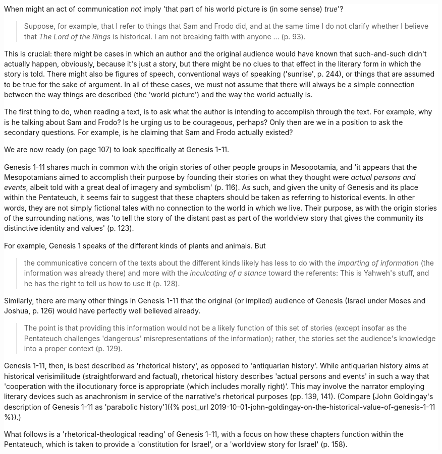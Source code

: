 When might an act of communication _not_ imply 'that part of his world picture is (in some sense) _true_'?

> Suppose, for example, that I refer to things that Sam and Frodo did, and at the same time I do not clarify whether I believe that _The Lord of the Rings_ is historical. I am not breaking faith with anyone ... (p. 93).

This is crucial: there might be cases in which an author and the original audience would have known that such-and-such didn't actually happen, obviously, because it's just a story, but there might be no clues to that effect in the literary form in which the story is told. There might also be figures of speech, conventional ways of speaking ('sunrise', p. 244), or things that are assumed to be true for the sake of argument. In all of these cases, we must not assume that there will always be a simple connection between the way things are described (the 'world picture') and the way the world actually is.

The first thing to do, when reading a text, is to ask what the author is intending to accomplish through the text. For example, why is he talking about Sam and Frodo? Is he urging us to be courageous, perhaps? Only then are we in a position to ask the secondary questions. For example, is he claiming that Sam and Frodo actually existed?

We are now ready (on page 107) to look specifically at Genesis 1-11.

Genesis 1-11 shares much in common with the origin stories of other people groups in Mesopotamia, and 'it appears that the Mesopotamians aimed to accomplish their purpose by founding their stories on what they thought were _actual persons and events_, albeit told with a great deal of imagery and symbolism' (p. 116). As such, and given the unity of Genesis and its place within the Pentateuch, it seems fair to suggest that these chapters should be taken as referring to historical events. In other words, they are not simply fictional tales with no connection to the world in which we live. Their purpose, as with the origin stories of the surrounding nations, was 'to tell the story of the distant past as part of the worldview story that gives the community its distinctive identity and values' (p. 123).

For example, Genesis 1 speaks of the different kinds of plants and animals. But

> the communicative concern of the texts about the different kinds likely has less to do with the _imparting of information_ (the information was already there) and more with the _inculcating of a stance_ toward the referents: This is Yahweh's stuff, and he has the right to tell us how to use it (p. 128).

Similarly, there are many other things in Genesis 1-11 that the original (or implied) audience of Genesis (Israel under Moses and Joshua, p. 126) would have perfectly well believed already.

> The point is that providing this information would not be a likely function of this set of stories (except insofar as the Pentateuch challenges 'dangerous' misrepresentations of the information); rather, the stories set the audience's knowledge into a proper context (p. 129).

Genesis 1-11, then, is best described as 'rhetorical history', as opposed to 'antiquarian history'. While antiquarian history aims at historical verisimilitude (straightforward and factual), rhetorical history describes 'actual persons and events' in such a way that 'cooperation with the illocutionary force is appropriate (which includes morally right)'. This may involve the narrator employing literary devices such as anachronism in service of the narrative's rhetorical purposes (pp. 139, 141). (Compare [John Goldingay's description of Genesis 1-11 as 'parabolic history']({% post_url 2019-10-01-john-goldingay-on-the-historical-value-of-genesis-1-11 %}).)

What follows is a 'rhetorical-theological reading' of Genesis 1-11, with a focus on how these chapters function within the Pentateuch, which is taken to provide a 'constitution for Israel', or a 'worldview story for Israel' (p. 158).
